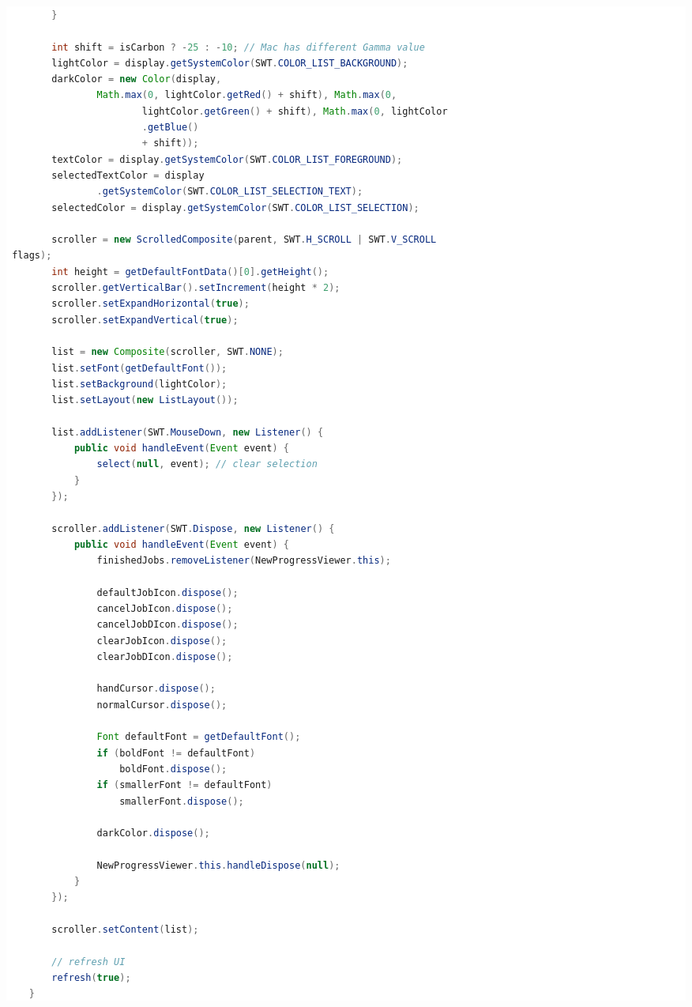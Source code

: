 ```java
        }

        int shift = isCarbon ? -25 : -10; // Mac has different Gamma value
        lightColor = display.getSystemColor(SWT.COLOR_LIST_BACKGROUND);
        darkColor = new Color(display,
                Math.max(0, lightColor.getRed() + shift), Math.max(0,
                        lightColor.getGreen() + shift), Math.max(0, lightColor
                        .getBlue()
                        + shift));
        textColor = display.getSystemColor(SWT.COLOR_LIST_FOREGROUND);
        selectedTextColor = display
                .getSystemColor(SWT.COLOR_LIST_SELECTION_TEXT);
        selectedColor = display.getSystemColor(SWT.COLOR_LIST_SELECTION);

        scroller = new ScrolledComposite(parent, SWT.H_SCROLL | SWT.V_SCROLL
 flags);
        int height = getDefaultFontData()[0].getHeight();
        scroller.getVerticalBar().setIncrement(height * 2);
        scroller.setExpandHorizontal(true);
        scroller.setExpandVertical(true);

        list = new Composite(scroller, SWT.NONE);
        list.setFont(getDefaultFont());
        list.setBackground(lightColor);
        list.setLayout(new ListLayout());

        list.addListener(SWT.MouseDown, new Listener() {
            public void handleEvent(Event event) {
                select(null, event); // clear selection
            }
        });

        scroller.addListener(SWT.Dispose, new Listener() {
            public void handleEvent(Event event) {
                finishedJobs.removeListener(NewProgressViewer.this);

                defaultJobIcon.dispose();
                cancelJobIcon.dispose();
                cancelJobDIcon.dispose();
                clearJobIcon.dispose();
                clearJobDIcon.dispose();

                handCursor.dispose();
                normalCursor.dispose();

                Font defaultFont = getDefaultFont();
                if (boldFont != defaultFont)
                    boldFont.dispose();
                if (smallerFont != defaultFont)
                    smallerFont.dispose();

                darkColor.dispose();

                NewProgressViewer.this.handleDispose(null);
            }
        });

        scroller.setContent(list);

        // refresh UI
        refresh(true);
    }

```